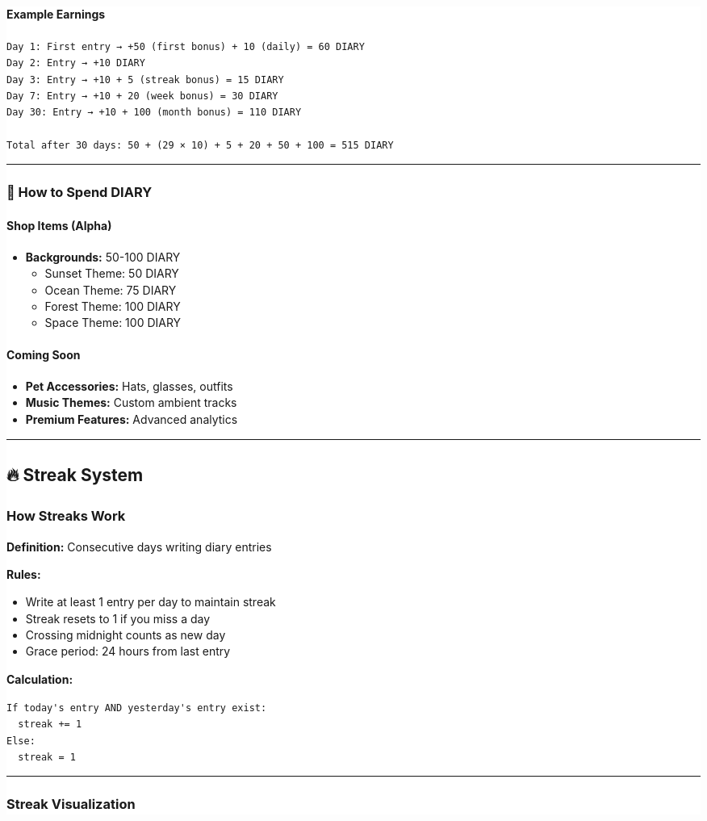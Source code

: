 #### Example Earnings
```
Day 1: First entry → +50 (first bonus) + 10 (daily) = 60 DIARY
Day 2: Entry → +10 DIARY
Day 3: Entry → +10 + 5 (streak bonus) = 15 DIARY
Day 7: Entry → +10 + 20 (week bonus) = 30 DIARY
Day 30: Entry → +10 + 100 (month bonus) = 110 DIARY

Total after 30 days: 50 + (29 × 10) + 5 + 20 + 50 + 100 = 515 DIARY
```

---

### 💸 How to Spend DIARY

#### Shop Items (Alpha)
- **Backgrounds:** 50-100 DIARY
  - Sunset Theme: 50 DIARY
  - Ocean Theme: 75 DIARY
  - Forest Theme: 100 DIARY
  - Space Theme: 100 DIARY

#### Coming Soon
- **Pet Accessories:** Hats, glasses, outfits
- **Music Themes:** Custom ambient tracks
- **Premium Features:** Advanced analytics

---

## 🔥 Streak System

### How Streaks Work

**Definition:** Consecutive days writing diary entries

**Rules:**
- Write at least 1 entry per day to maintain streak
- Streak resets to 1 if you miss a day
- Crossing midnight counts as new day
- Grace period: 24 hours from last entry

**Calculation:**
```
If today's entry AND yesterday's entry exist:
  streak += 1
Else:
  streak = 1
```

---

### Streak Visualization
